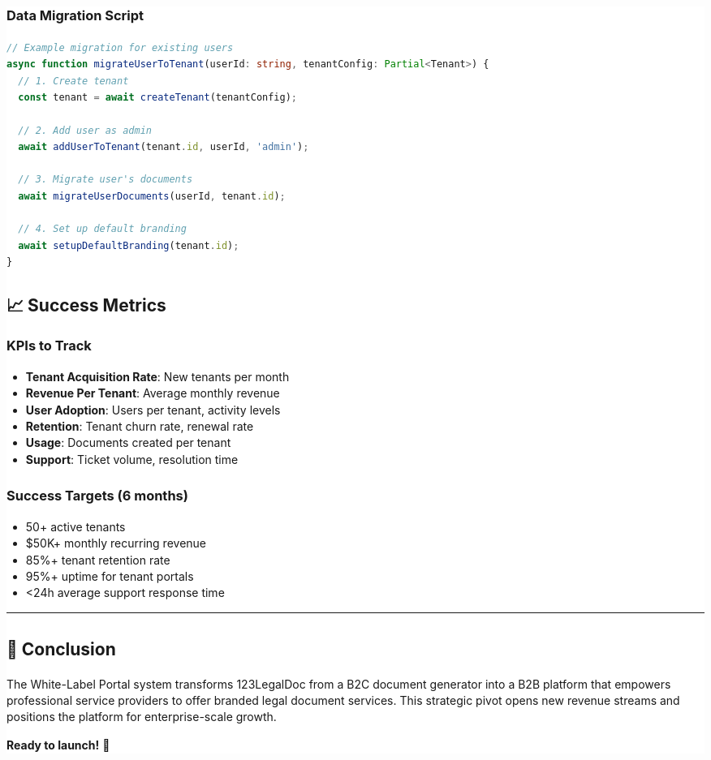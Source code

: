 ### Data Migration Script
```typescript
// Example migration for existing users
async function migrateUserToTenant(userId: string, tenantConfig: Partial<Tenant>) {
  // 1. Create tenant
  const tenant = await createTenant(tenantConfig);
  
  // 2. Add user as admin
  await addUserToTenant(tenant.id, userId, 'admin');
  
  // 3. Migrate user's documents
  await migrateUserDocuments(userId, tenant.id);
  
  // 4. Set up default branding
  await setupDefaultBranding(tenant.id);
}
```

## 📈 Success Metrics

### KPIs to Track
- **Tenant Acquisition Rate**: New tenants per month
- **Revenue Per Tenant**: Average monthly revenue
- **User Adoption**: Users per tenant, activity levels
- **Retention**: Tenant churn rate, renewal rate
- **Usage**: Documents created per tenant
- **Support**: Ticket volume, resolution time

### Success Targets (6 months)
- 50+ active tenants
- $50K+ monthly recurring revenue
- 85%+ tenant retention rate
- 95%+ uptime for tenant portals
- <24h average support response time

---

## 🎉 Conclusion

The White-Label Portal system transforms 123LegalDoc from a B2C document generator into a B2B platform that empowers professional service providers to offer branded legal document services. This strategic pivot opens new revenue streams and positions the platform for enterprise-scale growth.

**Ready to launch!** 🚀